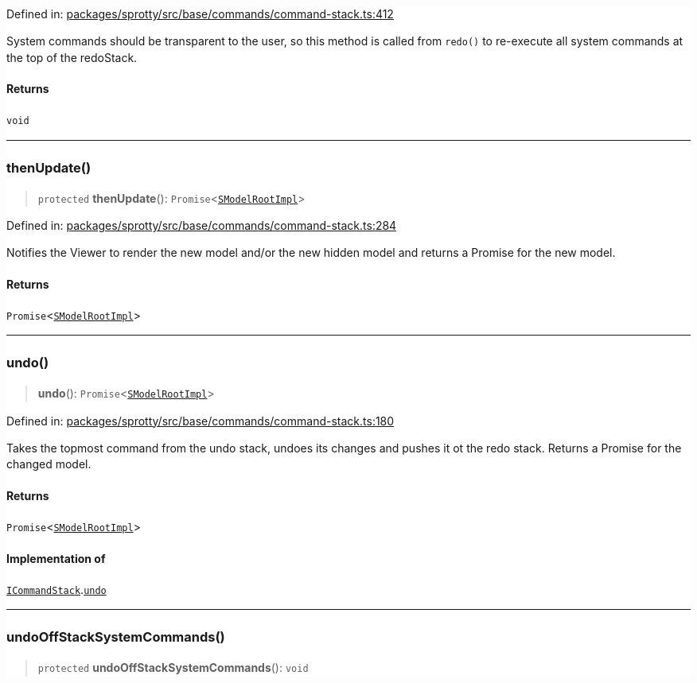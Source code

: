 Defined in: [packages/sprotty/src/base/commands/command-stack.ts:412](https://github.com/eclipse-sprotty/sprotty/blob/f9b2433481cc27a1ac0c92d525a92039ae7f6c76/packages/sprotty/src/base/commands/command-stack.ts#L412)

System commands should be transparent to the user, so this method
is called from <code>redo()</code> to re-execute all system commands
at the top of the redoStack.

#### Returns

`void`

***

### thenUpdate()

> `protected` **thenUpdate**(): `Promise`\<[`SModelRootImpl`](../Class.SModelRootImpl)\>

Defined in: [packages/sprotty/src/base/commands/command-stack.ts:284](https://github.com/eclipse-sprotty/sprotty/blob/f9b2433481cc27a1ac0c92d525a92039ae7f6c76/packages/sprotty/src/base/commands/command-stack.ts#L284)

Notifies the Viewer to render the new model and/or the new hidden model
and returns a Promise for the new model.

#### Returns

`Promise`\<[`SModelRootImpl`](../Class.SModelRootImpl)\>

***

### undo()

> **undo**(): `Promise`\<[`SModelRootImpl`](../Class.SModelRootImpl)\>

Defined in: [packages/sprotty/src/base/commands/command-stack.ts:180](https://github.com/eclipse-sprotty/sprotty/blob/f9b2433481cc27a1ac0c92d525a92039ae7f6c76/packages/sprotty/src/base/commands/command-stack.ts#L180)

Takes the topmost command from the undo stack, undoes its
changes and pushes it ot the redo stack. Returns a Promise for
the changed model.

#### Returns

`Promise`\<[`SModelRootImpl`](../Class.SModelRootImpl)\>

#### Implementation of

[`ICommandStack`](../Interface.ICommandStack).[`undo`](../Interface.ICommandStack.md#undo)

***

### undoOffStackSystemCommands()

> `protected` **undoOffStackSystemCommands**(): `void`
